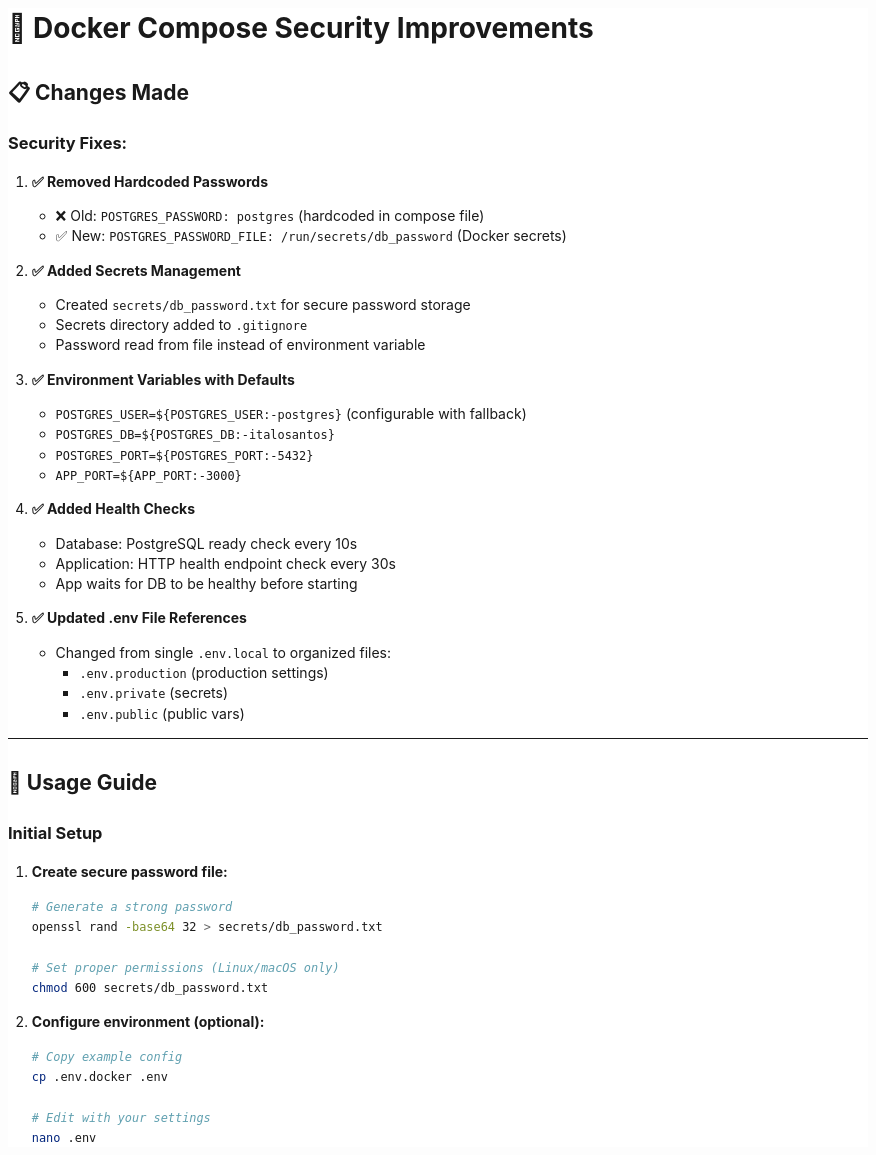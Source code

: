 # 🐳 Docker Compose Security Improvements

## 📋 Changes Made

### Security Fixes:

1. **✅ Removed Hardcoded Passwords**
   - ❌ Old: `POSTGRES_PASSWORD: postgres` (hardcoded in compose file)
   - ✅ New: `POSTGRES_PASSWORD_FILE: /run/secrets/db_password` (Docker secrets)

2. **✅ Added Secrets Management**
   - Created `secrets/db_password.txt` for secure password storage
   - Secrets directory added to `.gitignore`
   - Password read from file instead of environment variable

3. **✅ Environment Variables with Defaults**
   - `POSTGRES_USER=${POSTGRES_USER:-postgres}` (configurable with fallback)
   - `POSTGRES_DB=${POSTGRES_DB:-italosantos}`
   - `POSTGRES_PORT=${POSTGRES_PORT:-5432}`
   - `APP_PORT=${APP_PORT:-3000}`

4. **✅ Added Health Checks**
   - Database: PostgreSQL ready check every 10s
   - Application: HTTP health endpoint check every 30s
   - App waits for DB to be healthy before starting

5. **✅ Updated .env File References**
   - Changed from single `.env.local` to organized files:
     - `.env.production` (production settings)
     - `.env.private` (secrets)
     - `.env.public` (public vars)

---

## 🚀 Usage Guide

### Initial Setup

1. **Create secure password file:**
   ```bash
   # Generate a strong password
   openssl rand -base64 32 > secrets/db_password.txt
   
   # Set proper permissions (Linux/macOS only)
   chmod 600 secrets/db_password.txt
   ```

2. **Configure environment (optional):**
   ```bash
   # Copy example config
   cp .env.docker .env
   
   # Edit with your settings
   nano .env
   ```
